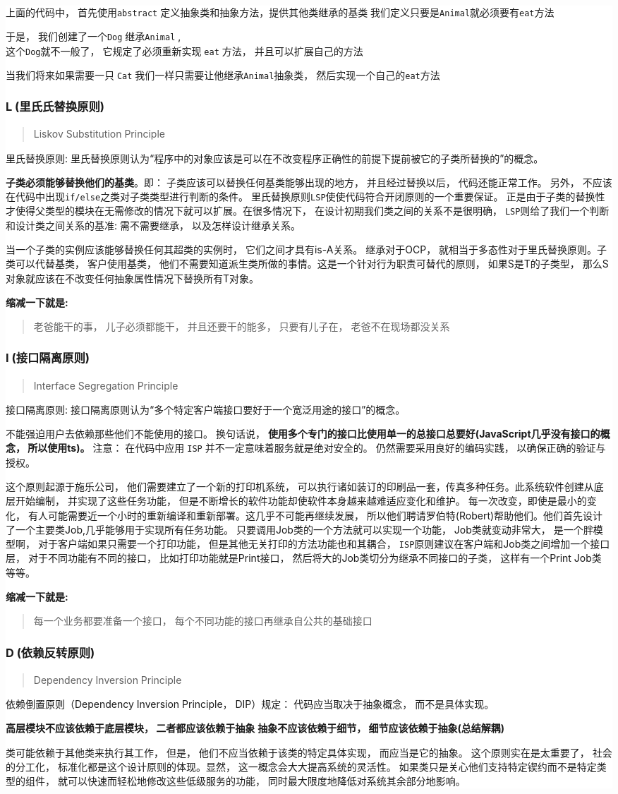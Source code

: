 上面的代码中， 首先使用`abstract` 定义抽象类和抽象方法，提供其他类继承的基类
我们定义只要是`Animal`就必须要有`eat`方法

于是， 我们创建了一个`Dog` 继承`Animal` ,  
这个`Dog`就不一般了， 它规定了必须重新实现 `eat` 方法， 并且可以扩展自己的方法

当我们将来如果需要一只 `Cat`
我们一样只需要让他继承`Animal`抽象类， 然后实现一个自己的`eat`方法



### L (里⽒氏替换原则)
> Liskov Substitution Principle

里氏替换原则: 里氏替换原则认为“程序中的对象应该是可以在不改变程序正确性的前提下提前被它的子类所替换的”的概念。

**子类必须能够替换他们的基类**。即： 子类应该可以替换任何基类能够出现的地方， 并且经过替换以后， 代码还能正常工作。 另外， 不应该在代码中出现`if/else`之类对子类类型进行判断的条件。 里氏替换原则`LSP`使使代码符合开闭原则的一个重要保证。 正是由于子类的替换性才使得父类型的模块在无需修改的情况下就可以扩展。在很多情况下， 在设计初期我们类之间的关系不是很明确， `LSP`则给了我们一个判断和设计类之间关系的基准: 需不需要继承， 以及怎样设计继承关系。

当一个子类的实例应该能够替换任何其超类的实例时， 它们之间才具有is-A关系。 继承对于OCP， 就相当于多态性对于里氏替换原则。子类可以代替基类， 客户使用基类， 他们不需要知道派生类所做的事情。这是一个针对行为职责可替代的原则， 如果S是T的子类型， 那么S对象就应该在不改变任何抽象属性情况下替换所有T对象。




**缩减一下就是:**
> 老爸能干的事， 儿子必须都能干， 并且还要干的能多， 只要有儿子在， 老爸不在现场都没关系



### I (接⼝隔离原则)
> Interface Segregation Principle

接口隔离原则: 接口隔离原则认为“多个特定客户端接口要好于一个宽泛用途的接口”的概念。

不能强迫用户去依赖那些他们不能使用的接口。 换句话说， **使用多个专门的接口比使用单一的总接口总要好(JavaScript几乎没有接口的概念， 所以使用ts)。** 注意： 在代码中应用 `ISP` 并不一定意味着服务就是绝对安全的。 仍然需要采用良好的编码实践， 以确保正确的验证与授权。

这个原则起源于施乐公司， 他们需要建立了一个新的打印机系统， 可以执行诸如装订的印刷品一套，传真多种任务。此系统软件创建从底层开始编制， 并实现了这些任务功能， 但是不断增长的软件功能却使软件本身越来越难适应变化和维护。 每一次改变，即使是最小的变化， 有人可能需要近一个小时的重新编译和重新部署。这几乎不可能再继续发展， 所以他们聘请罗伯特(Robert)帮助他们。他们首先设计了一个主要类Job,几乎能够用于实现所有任务功能。 只要调用Job类的一个方法就可以实现一个功能， Job类就变动非常大， 是一个胖模型啊， 对于客户端如果只需要一个打印功能， 但是其他无关打印的方法功能也和其耦合， `ISP`原则建议在客户端和Job类之间增加一个接口层， 对于不同功能有不同的接口， 比如打印功能就是Print接口， 然后将大的Job类切分为继承不同接口的子类， 这样有一个Print Job类 等等。



**缩减一下就是:**
> 每一个业务都要准备一个接口， 每个不同功能的接口再继承自公共的基础接口




### D (依赖反转原则)
> Dependency Inversion Principle

依赖倒置原则（Dependency Inversion Principle， DIP）规定： 代码应当取决于抽象概念， 而不是具体实现。

**高层模块不应该依赖于底层模块， 二者都应该依赖于抽象**
**抽象不应该依赖于细节， 细节应该依赖于抽象(总结解耦)**

类可能依赖于其他类来执行其工作， 但是， 他们不应当依赖于该类的特定具体实现， 而应当是它的抽象。 这个原则实在是太重要了， 社会的分工化， 标准化都是这个设计原则的体现。显然， 这一概念会大大提高系统的灵活性。 如果类只是关心他们支持特定锲约而不是特定类型的组件， 就可以快速而轻松地修改这些低级服务的功能， 同时最大限度地降低对系统其余部分地影响。
